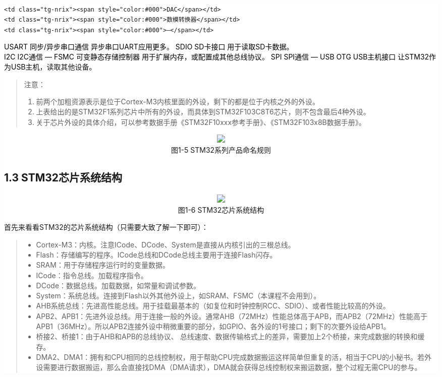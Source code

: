     <td class="tg-nrix"><span style="color:#000">DAC</span></td>
    <td class="tg-nrix"><span style="color:#000">数模转换器</span></td>
    <td class="tg-nrix"><span style="color:#000">—</span></td>
  </tr>
  <tr>
    <td class="tg-nrix"><span style="color:#000">USART</span></td>
    <td class="tg-nrix"><span style="color:#000">同步/异步串口通信</span></td>
    <td class="tg-cly1"><span style="color:#000">异步串口UART应用更多</span>。</td>
    <td class="tg-nrix"><span style="color:#000">SDIO</span></td>
    <td class="tg-nrix"><span style="color:#000">SD卡接口</span></td>
    <td class="tg-cly1"><span style="color:#000">用于读取SD卡数据。</span><br></td>
  </tr>
  <tr>
    <td class="tg-nrix"><span style="color:#000">I2C</span></td>
    <td class="tg-nrix"><span style="color:#000">I2C通信</span></td>
    <td class="tg-nrix"><span style="color:#000">—</span></td>
    <td class="tg-nrix"><span style="color:#000">FSMC</span></td>
    <td class="tg-nrix"><span style="color:#000">可变静态存储控制器</span></td>
    <td class="tg-cly1"><span style="color:#000">用于扩展内存，或配置成其他总线协议</span>。</td>
  </tr>
  <tr>
    <td class="tg-nrix"><span style="color:#000">SPI</span></td>
    <td class="tg-nrix"><span style="color:#000">SPI通信</span></td>
    <td class="tg-nrix"><span style="color:#000">—</span></td>
    <td class="tg-nrix"><span style="color:#000">USB OTG</span></td>
    <td class="tg-nrix"><span style="color:#000">USB主机接口</span></td>
    <td class="tg-cly1"><span style="color:#000">让STM32作为USB主机</span>，读取其他设备。</td>
  </tr>
</tbody>
</table>
</div>

> 注意：
> 1. 前两个加粗资源表示是位于Cortex-M3内核里面的外设，剩下的都是位于内核之外的外设。
> 2. 上表给出的是STM32F1系列芯片中所有的外设，而具体到STM32F103C8T6芯片，则不包含最后4种外设。
> 3. 关于芯片外设的具体介绍，可以参考数据手册《STM32F10xxx参考手册》、《STM32F103x8B数据手册》。

<div align=center>
<img src="https://raw.githubusercontent.com/jjejdhhd/Git_img2023/main/STM32F103_JKD/1-1STM32%E7%B3%BB%E5%88%97%E4%BA%A7%E5%93%81%E5%91%BD%E5%90%8D%E8%A7%84%E5%88%99.png" width="60%">
</div><div align=center>
图1-5 STM32系列产品命名规则
</div>

## 1.3 STM32芯片系统结构
<div align=center>
<img src="https://raw.githubusercontent.com/jjejdhhd/Git_img2023/main/STM32F103_JKD/1-1STM32%E8%8A%AF%E7%89%87%E7%B3%BB%E7%BB%9F%E7%BB%93%E6%9E%84.png" width="60%">
</div><div align=center>
图1-6 STM32芯片系统结构
</div>

首先来看看STM32的芯片系统结构（只需要大致了解一下即可）：
> - Cortex-M3：内核。注意ICode、DCode、System是直接从内核引出的三根总线。
> - Flash：存储编写的程序。ICode总线和DCode总线主要用于连接Flash闪存。
> - SRAM：用于存储程序运行时的变量数据。
> - ICode：指令总线。加载程序指令。
> - DCode：数据总线。加载数据，如常量和调试参数。
> - System：系统总线。连接到Flash以外其他外设上，如SRAM、FSMC（本课程不会用到）。
> - AHB系统总线：先进高性能总线。用于挂载最基本的（如复位和时钟控制RCC、SDIO）、或者性能比较高的外设。
> - APB2、APB1：先进外设总线。用于连接一般的外设。通常AHB（72MHz）性能总体高于APB，而APB2（72MHz）性能高于APB1（36MHz）。所以APB2连接外设中稍微重要的部分，如GPIO、各外设的1号接口；剩下的次要外设给APB1。
> - 桥接2、桥接1：由于AHB和APB的总线协议、 总线速度、数据传输格式上的差异，需要加上2个桥接，来完成数据的转换和缓存。
> - DMA2、DMA1：拥有和CPU相同的总线控制权，用于帮助CPU完成数据搬运这样简单但重复的活，相当于CPU的小秘书。若外设需要进行数据搬运，那么会直接找DMA（DMA请求），DMA就会获得总线控制权来搬运数据，整个过程无需CPU的参与。